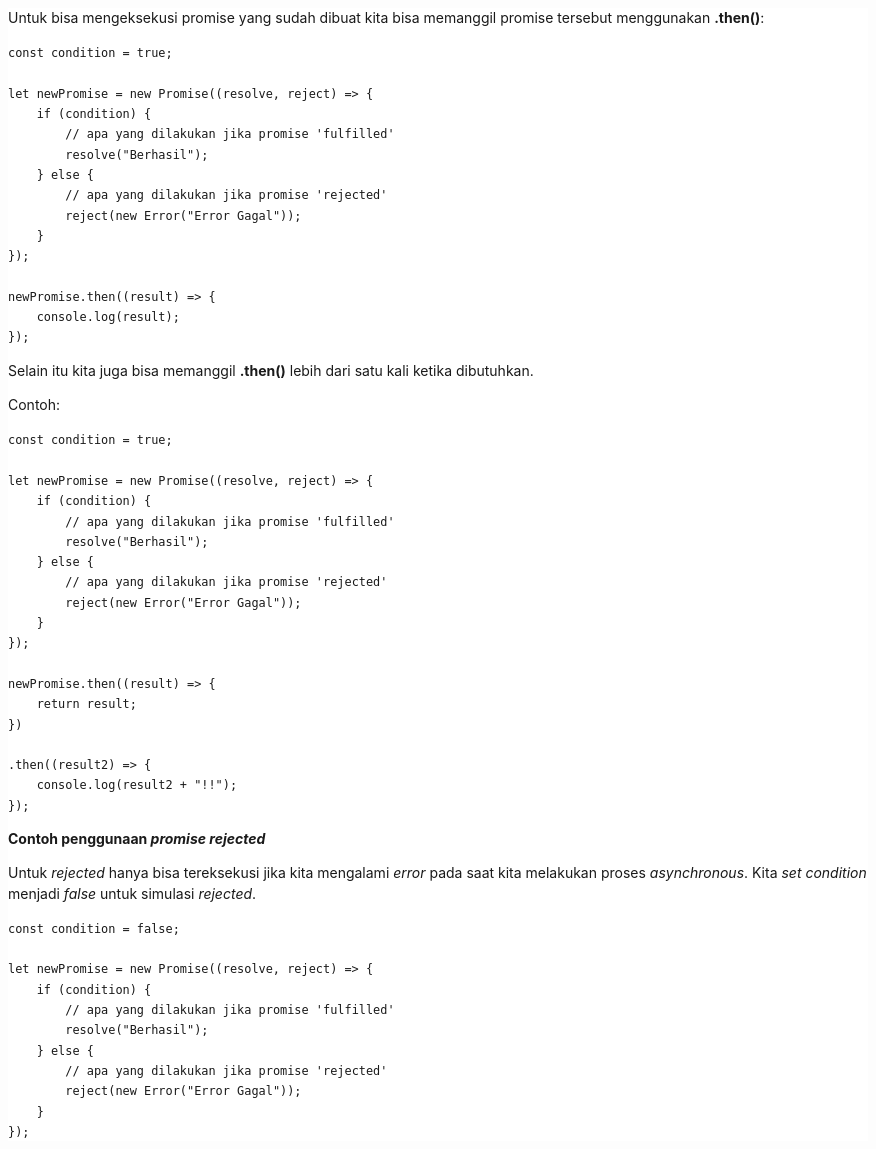 Untuk bisa mengeksekusi promise yang sudah dibuat kita bisa memanggil promise tersebut menggunakan **.then()**:

    const condition = true;

    let newPromise = new Promise((resolve, reject) => {
        if (condition) {
            // apa yang dilakukan jika promise 'fulfilled'
            resolve("Berhasil");
        } else {
            // apa yang dilakukan jika promise 'rejected'
            reject(new Error("Error Gagal"));
        }
    });

    newPromise.then((result) => {
        console.log(result);
    });



Selain itu kita juga bisa memanggil **.then()** lebih dari satu kali ketika dibutuhkan.

Contoh:

    const condition = true;

    let newPromise = new Promise((resolve, reject) => {
        if (condition) {
            // apa yang dilakukan jika promise 'fulfilled'
            resolve("Berhasil");
        } else {
            // apa yang dilakukan jika promise 'rejected'
            reject(new Error("Error Gagal"));
        }
    });

    newPromise.then((result) => {
        return result;
    })

    .then((result2) => {
        console.log(result2 + "!!");
    });



**Contoh penggunaan *promise rejected***

Untuk *rejected* hanya bisa tereksekusi jika kita mengalami *error* pada saat kita melakukan proses *asynchronous*. Kita *set condition* menjadi *false* untuk simulasi *rejected*.

    const condition = false;

    let newPromise = new Promise((resolve, reject) => {
        if (condition) {
            // apa yang dilakukan jika promise 'fulfilled'
            resolve("Berhasil");
        } else {
            // apa yang dilakukan jika promise 'rejected'
            reject(new Error("Error Gagal"));
        }
    });

